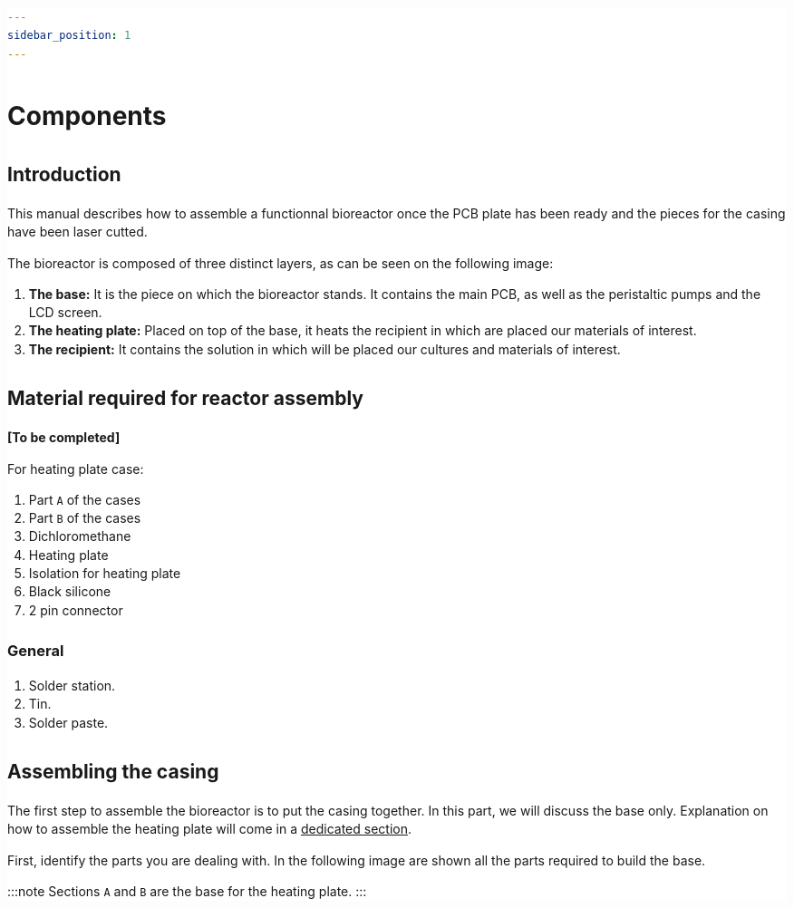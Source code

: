 ```yaml
---
sidebar_position: 1
---
```


# Components

## Introduction

This manual describes how to assemble a functionnal bioreactor once the PCB plate has been ready and the pieces for the casing have been laser cutted.

The bioreactor is composed of three distinct layers, as can be seen on the following image:

1. **The base:** It is the piece on which the bioreactor stands. It contains the main PCB, as well as the peristaltic pumps and the LCD screen.
2. **The heating plate:** Placed on top of the base, it heats the recipient in which are placed our materials of interest.
3. **The recipient:** It contains the solution in which will be placed our cultures and materials of interest.

## Material required for reactor assembly

**[To be completed]**

For heating plate case:

1. Part `A` of the cases
2. Part `B` of the cases
3. Dichloromethane
4. Heating plate
5. Isolation for heating plate
6. Black silicone
7. 2 pin connector

### General

1. Solder station.
2. Tin.
3. Solder paste.

## Assembling the casing

The first step to assemble the bioreactor is to put the casing together. In this part, we will discuss the base only. Explanation on how to assemble the heating plate will come in a [dedicated section](#readying-the-heating-cell).

First, identify the parts you are dealing with. In the following image are shown all the parts required to build the base.

:::note
Sections `A` and `B` are the base for the heating plate.
:::
